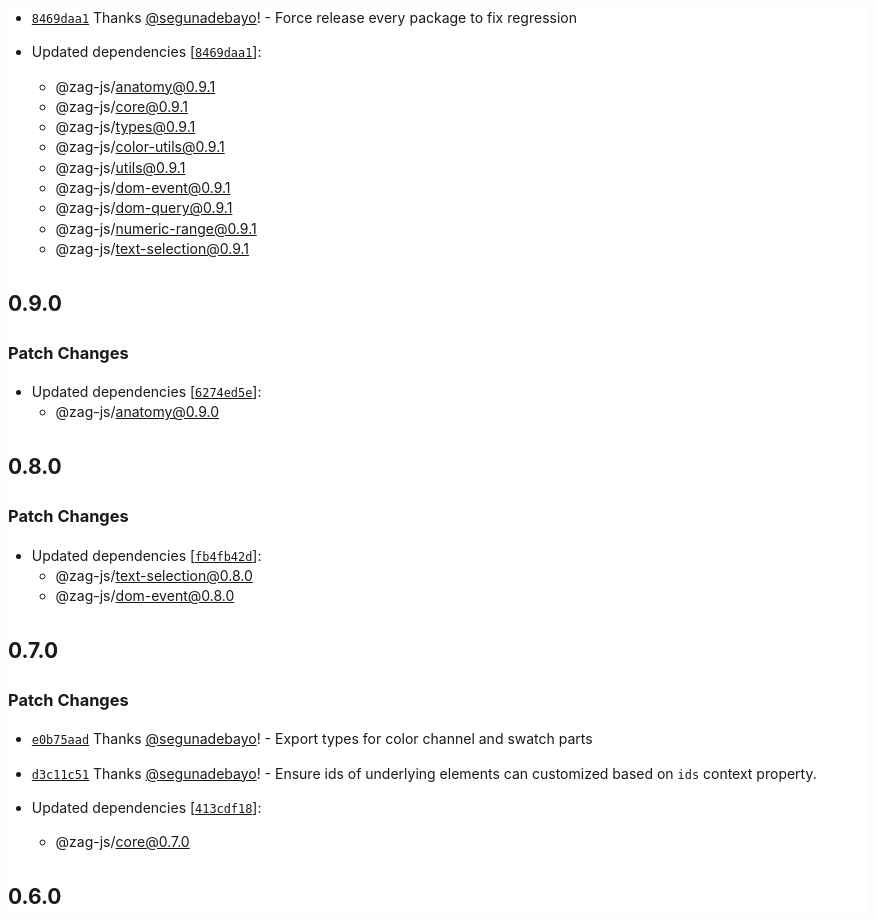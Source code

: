 - [`8469daa1`](https://github.com/chakra-ui/zag/commit/8469daa15fd7f2c0a80869a8715b0342bd3c355f) Thanks
  [@segunadebayo](https://github.com/segunadebayo)! - Force release every package to fix regression

- Updated dependencies [[`8469daa1`](https://github.com/chakra-ui/zag/commit/8469daa15fd7f2c0a80869a8715b0342bd3c355f)]:
  - @zag-js/anatomy@0.9.1
  - @zag-js/core@0.9.1
  - @zag-js/types@0.9.1
  - @zag-js/color-utils@0.9.1
  - @zag-js/utils@0.9.1
  - @zag-js/dom-event@0.9.1
  - @zag-js/dom-query@0.9.1
  - @zag-js/numeric-range@0.9.1
  - @zag-js/text-selection@0.9.1

## 0.9.0

### Patch Changes

- Updated dependencies [[`6274ed5e`](https://github.com/chakra-ui/zag/commit/6274ed5e460400ef7038d2b3b6c1f0ce679ca649)]:
  - @zag-js/anatomy@0.9.0

## 0.8.0

### Patch Changes

- Updated dependencies [[`fb4fb42d`](https://github.com/chakra-ui/zag/commit/fb4fb42d8aacc5844945dd7b1bd27b94c978ca4e)]:
  - @zag-js/text-selection@0.8.0
  - @zag-js/dom-event@0.8.0

## 0.7.0

### Patch Changes

- [`e0b75aad`](https://github.com/chakra-ui/zag/commit/e0b75aad7a4ac4035e55f2ac060f6a86293b9252) Thanks
  [@segunadebayo](https://github.com/segunadebayo)! - Export types for color channel and swatch parts

- [`d3c11c51`](https://github.com/chakra-ui/zag/commit/d3c11c510dedda6d86159ed7e5736d9e7083c028) Thanks
  [@segunadebayo](https://github.com/segunadebayo)! - Ensure ids of underlying elements can customized based on `ids`
  context property.

- Updated dependencies [[`413cdf18`](https://github.com/chakra-ui/zag/commit/413cdf180f718469c9c8b879a43aa4501d1ae59c)]:
  - @zag-js/core@0.7.0

## 0.6.0
